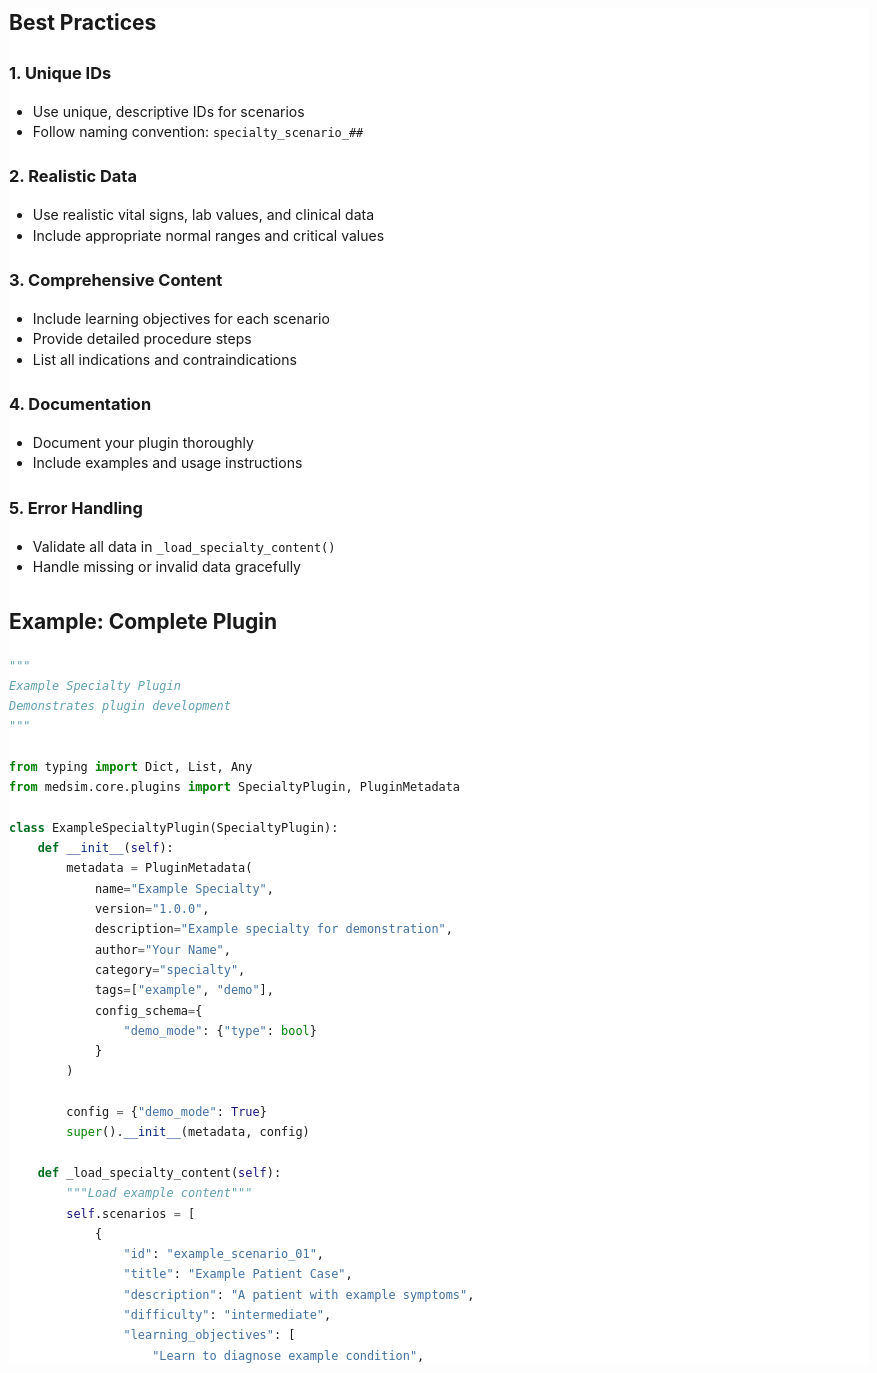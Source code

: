 ## Best Practices

### 1. Unique IDs
- Use unique, descriptive IDs for scenarios
- Follow naming convention: `specialty_scenario_##`

### 2. Realistic Data
- Use realistic vital signs, lab values, and clinical data
- Include appropriate normal ranges and critical values

### 3. Comprehensive Content
- Include learning objectives for each scenario
- Provide detailed procedure steps
- List all indications and contraindications

### 4. Documentation
- Document your plugin thoroughly
- Include examples and usage instructions

### 5. Error Handling
- Validate all data in `_load_specialty_content()`
- Handle missing or invalid data gracefully

## Example: Complete Plugin

```python
"""
Example Specialty Plugin
Demonstrates plugin development
"""

from typing import Dict, List, Any
from medsim.core.plugins import SpecialtyPlugin, PluginMetadata

class ExampleSpecialtyPlugin(SpecialtyPlugin):
    def __init__(self):
        metadata = PluginMetadata(
            name="Example Specialty",
            version="1.0.0",
            description="Example specialty for demonstration",
            author="Your Name",
            category="specialty",
            tags=["example", "demo"],
            config_schema={
                "demo_mode": {"type": bool}
            }
        )
        
        config = {"demo_mode": True}
        super().__init__(metadata, config)
    
    def _load_specialty_content(self):
        """Load example content"""
        self.scenarios = [
            {
                "id": "example_scenario_01",
                "title": "Example Patient Case",
                "description": "A patient with example symptoms",
                "difficulty": "intermediate",
                "learning_objectives": [
                    "Learn to diagnose example condition",
```